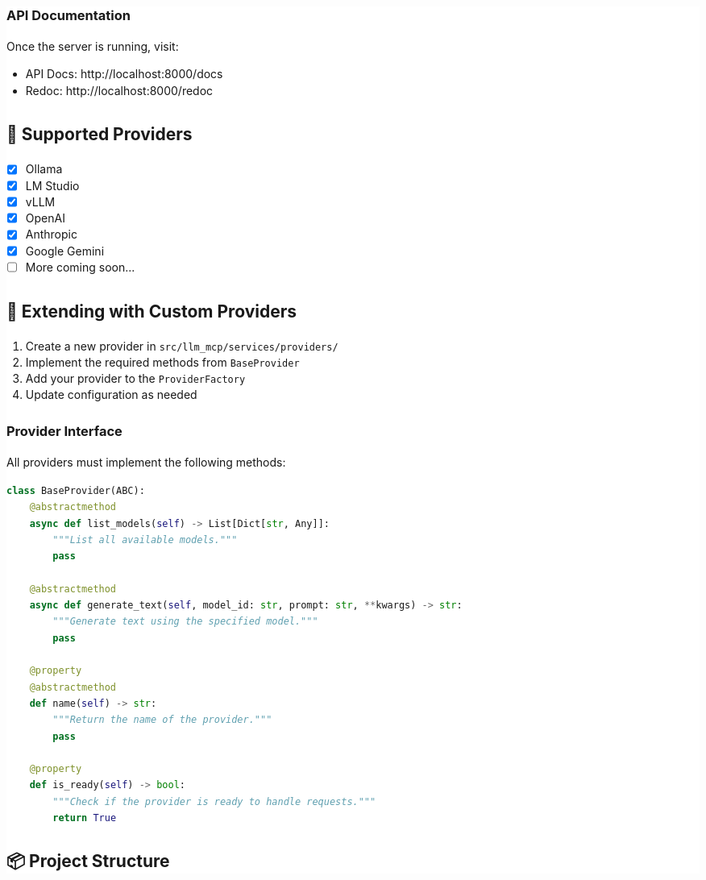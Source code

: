 ### API Documentation

Once the server is running, visit:
- API Docs: http://localhost:8000/docs
- Redoc: http://localhost:8000/redoc

## 🤖 Supported Providers

- [x] Ollama
- [x] LM Studio
- [x] vLLM
- [x] OpenAI
- [x] Anthropic
- [x] Google Gemini
- [ ] More coming soon...

## 🧩 Extending with Custom Providers

1. Create a new provider in `src/llm_mcp/services/providers/`
2. Implement the required methods from `BaseProvider`
3. Add your provider to the `ProviderFactory`
4. Update configuration as needed

### Provider Interface

All providers must implement the following methods:

```python
class BaseProvider(ABC):
    @abstractmethod
    async def list_models(self) -> List[Dict[str, Any]]:
        """List all available models."""
        pass

    @abstractmethod
    async def generate_text(self, model_id: str, prompt: str, **kwargs) -> str:
        """Generate text using the specified model."""
        pass

    @property
    @abstractmethod
    def name(self) -> str:
        """Return the name of the provider."""
        pass

    @property
    def is_ready(self) -> bool:
        """Check if the provider is ready to handle requests."""
        return True
```

## 📦 Project Structure
